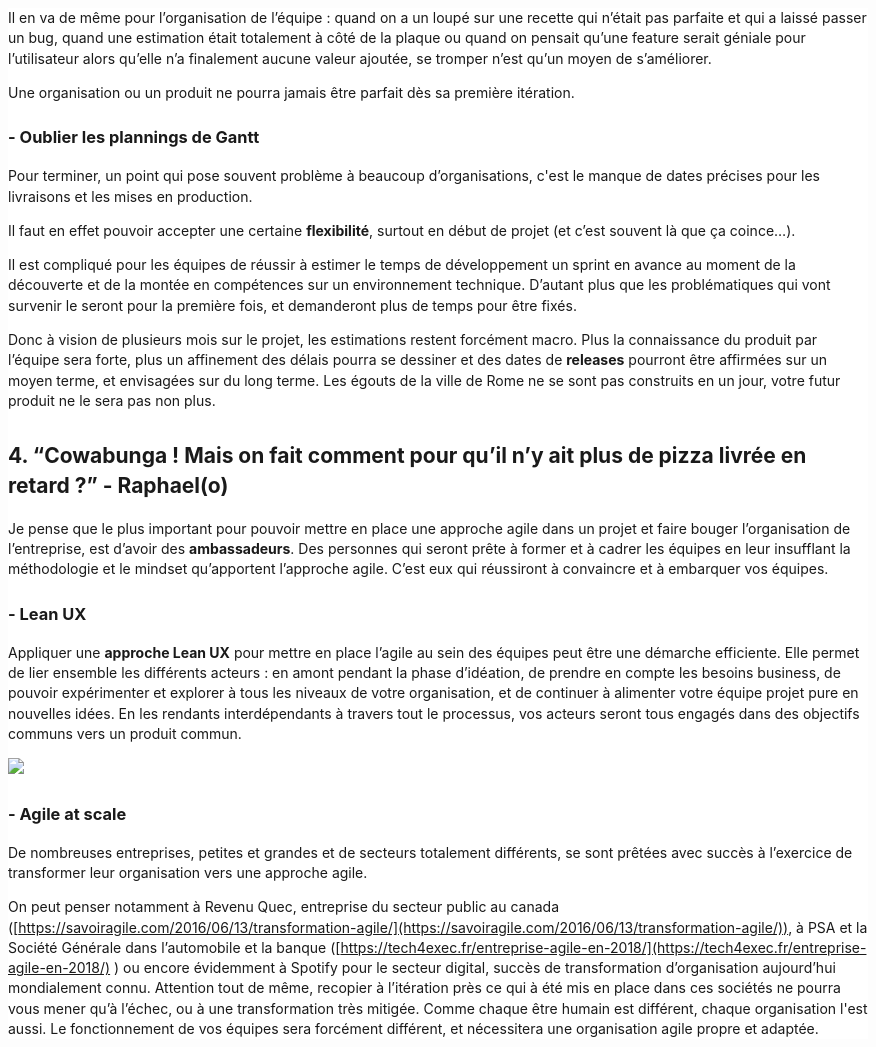 Il en va de même pour l’organisation de l’équipe : quand on a un loupé sur une recette qui n’était pas parfaite et qui a laissé passer un bug, quand une estimation était totalement à côté de la plaque ou quand on pensait qu’une feature serait géniale pour l’utilisateur alors qu’elle n’a finalement aucune valeur ajoutée, se tromper n’est qu’un moyen de s’améliorer.

Une organisation ou un produit ne pourra jamais être parfait dès sa première itération.



### -   Oublier les plannings de Gantt

Pour terminer, un point qui pose souvent problème à beaucoup d’organisations, c'est le manque de dates précises pour les livraisons et les mises en production.

Il faut en effet pouvoir accepter une certaine **flexibilité**, surtout en début de projet (et c’est souvent là que ça coince…).

Il est compliqué pour les équipes de réussir à estimer le temps de développement un sprint en avance au moment de la découverte et de la montée en compétences sur un environnement technique. D’autant plus que les problématiques qui vont survenir le seront pour la première fois, et demanderont plus de temps pour être fixés.

Donc à vision de plusieurs mois sur le projet, les estimations restent forcément macro. Plus la connaissance du produit par l’équipe sera forte, plus un affinement des délais pourra se dessiner et des dates de **releases** pourront être affirmées sur un moyen terme, et envisagées sur du long terme. Les égouts de la ville de Rome ne se sont pas construits en un jour, votre futur produit ne le sera pas non plus.

## 4.  “Cowabunga ! Mais on fait comment pour qu’il n’y ait plus de pizza livrée en retard ?” - Raphael(o)

Je pense que le plus important pour pouvoir mettre en place une approche agile dans un projet et faire bouger l’organisation de l’entreprise, est d’avoir des **ambassadeurs**. Des personnes qui seront prête à former et à cadrer les équipes en leur insufflant la méthodologie et le mindset qu’apportent l’approche agile. C’est eux qui réussiront à convaincre et à embarquer vos équipes.

### -   Lean UX


Appliquer une **approche Lean UX** pour mettre en place l’agile au sein des équipes peut être une démarche efficiente. Elle permet de lier ensemble les différents acteurs : en amont pendant la phase d’idéation, de prendre en compte les besoins business, de pouvoir expérimenter et explorer à tous les niveaux de votre organisation, et de continuer à alimenter votre équipe projet pure en nouvelles idées. En les rendants interdépendants à travers tout le processus, vos acteurs seront tous engagés dans des objectifs communs vers un produit commun.

![]({{site.baseurl}}/assets/2019-07-17-les-bases-de-l-agilite-avec-maitre-splinter/LeanUX.png)

### -   Agile at scale


De nombreuses entreprises, petites et grandes et de secteurs totalement différents, se sont prêtées avec succès à l’exercice de transformer leur organisation vers une approche agile.

On peut penser notamment à Revenu Quec, entreprise du secteur public au canada ([https://savoiragile.com/2016/06/13/transformation-agile/](https://savoiragile.com/2016/06/13/transformation-agile/)), à PSA et la Société Générale dans l’automobile et la banque ([https://tech4exec.fr/entreprise-agile-en-2018/](https://tech4exec.fr/entreprise-agile-en-2018/) ) ou encore évidemment à Spotify pour le secteur digital, succès de transformation d’organisation aujourd’hui mondialement connu. Attention tout de même, recopier à l’itération près ce qui à été mis en place dans ces sociétés ne pourra vous mener qu’à l’échec, ou à une transformation très mitigée. Comme chaque être humain est différent, chaque organisation l'est aussi. Le fonctionnement de vos équipes sera forcément différent, et nécessitera une organisation agile propre et adaptée.
